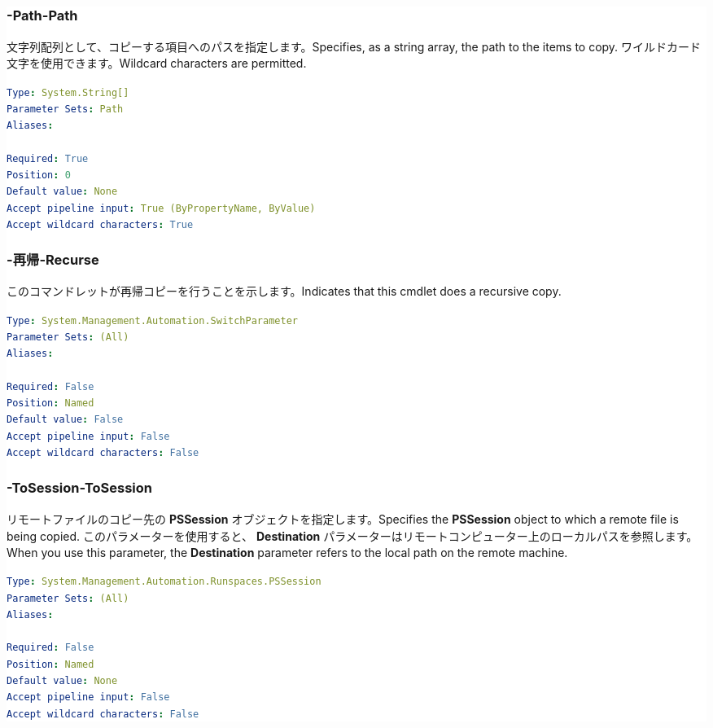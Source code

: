 ### <span data-ttu-id="22fcc-221">-Path</span><span class="sxs-lookup"><span data-stu-id="22fcc-221">-Path</span></span>

<span data-ttu-id="22fcc-222">文字列配列として、コピーする項目へのパスを指定します。</span><span class="sxs-lookup"><span data-stu-id="22fcc-222">Specifies, as a string array, the path to the items to copy.</span></span> <span data-ttu-id="22fcc-223">ワイルドカード文字を使用できます。</span><span class="sxs-lookup"><span data-stu-id="22fcc-223">Wildcard characters are permitted.</span></span>

```yaml
Type: System.String[]
Parameter Sets: Path
Aliases:

Required: True
Position: 0
Default value: None
Accept pipeline input: True (ByPropertyName, ByValue)
Accept wildcard characters: True
```

### <span data-ttu-id="22fcc-224">-再帰</span><span class="sxs-lookup"><span data-stu-id="22fcc-224">-Recurse</span></span>

<span data-ttu-id="22fcc-225">このコマンドレットが再帰コピーを行うことを示します。</span><span class="sxs-lookup"><span data-stu-id="22fcc-225">Indicates that this cmdlet does a recursive copy.</span></span>

```yaml
Type: System.Management.Automation.SwitchParameter
Parameter Sets: (All)
Aliases:

Required: False
Position: Named
Default value: False
Accept pipeline input: False
Accept wildcard characters: False
```

### <span data-ttu-id="22fcc-226">-ToSession</span><span class="sxs-lookup"><span data-stu-id="22fcc-226">-ToSession</span></span>

<span data-ttu-id="22fcc-227">リモートファイルのコピー先の **PSSession** オブジェクトを指定します。</span><span class="sxs-lookup"><span data-stu-id="22fcc-227">Specifies the **PSSession** object to which a remote file is being copied.</span></span> <span data-ttu-id="22fcc-228">このパラメーターを使用すると、 **Destination** パラメーターはリモートコンピューター上のローカルパスを参照します。</span><span class="sxs-lookup"><span data-stu-id="22fcc-228">When you use this parameter, the **Destination** parameter refers to the local path on the remote machine.</span></span>

```yaml
Type: System.Management.Automation.Runspaces.PSSession
Parameter Sets: (All)
Aliases:

Required: False
Position: Named
Default value: None
Accept pipeline input: False
Accept wildcard characters: False
```
